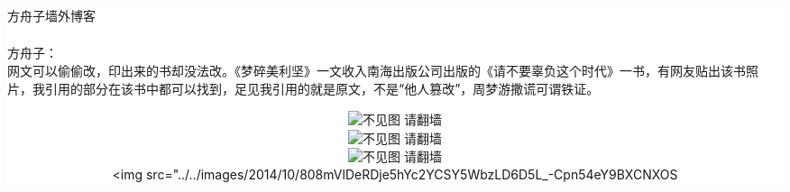方舟子墙外博客</a><br /><br />方舟子：<br />网文可以偷偷改，印出来的书却没法改。《梦碎美利坚》一文收入南海出版公司出版的《请不要辜负这个时代》一书，有网友贴出该书照片，我引用的部分在该书中都可以找到，足见我引用的就是原文，不是“他人篡改”，周梦游撒谎可谓铁证。<br /><center><img src="../../images/2014/10/xoeahV-9aUbqpRZ7L9NdsbXavOssdSO6qE17h7pChV8PDYRNXOpdD7c9g93PnpueWGDgzJoAud3MKcU0iEYJMzxfvE3p4LCrBi_O7Cfe12Gnt9vP8fAtnUnfVNML_JYmfv4C" alt="不见图 请翻墙"></center><center><img src="../../images/2014/10/rQimqF4G0QvyfL7XOwRHeZWxVO2oWRbuBE-ewShRrswr9wHzTWyoao8UnuDOMx5iLf1M10r647-L6VUx32NJwwSkLt_W6X85vGpNMH4lxP_9rZTyFAXDTA-bcv8vlijMwE_v" alt="不见图 请翻墙"></center><center><img src="../../images/2014/10/ThNq-54UwZ1lKHUMEbHZLUtlK_J2PNoXBnwvvw7eFatWW8kPtUfd11HpzD7ENeUKIb5MOQLI_pqR07duURDi-P3OmOnmC639VQ8k5u2DJIcSPO8-RETfvmKNG-Q7OPJnvsGE" alt="不见图 请翻墙"></center><center><img src="../../images/2014/10/808mVlDeRDje5hYc2YCSY5WbzLD6D5L_-Cpn54eY9BXCNXOS